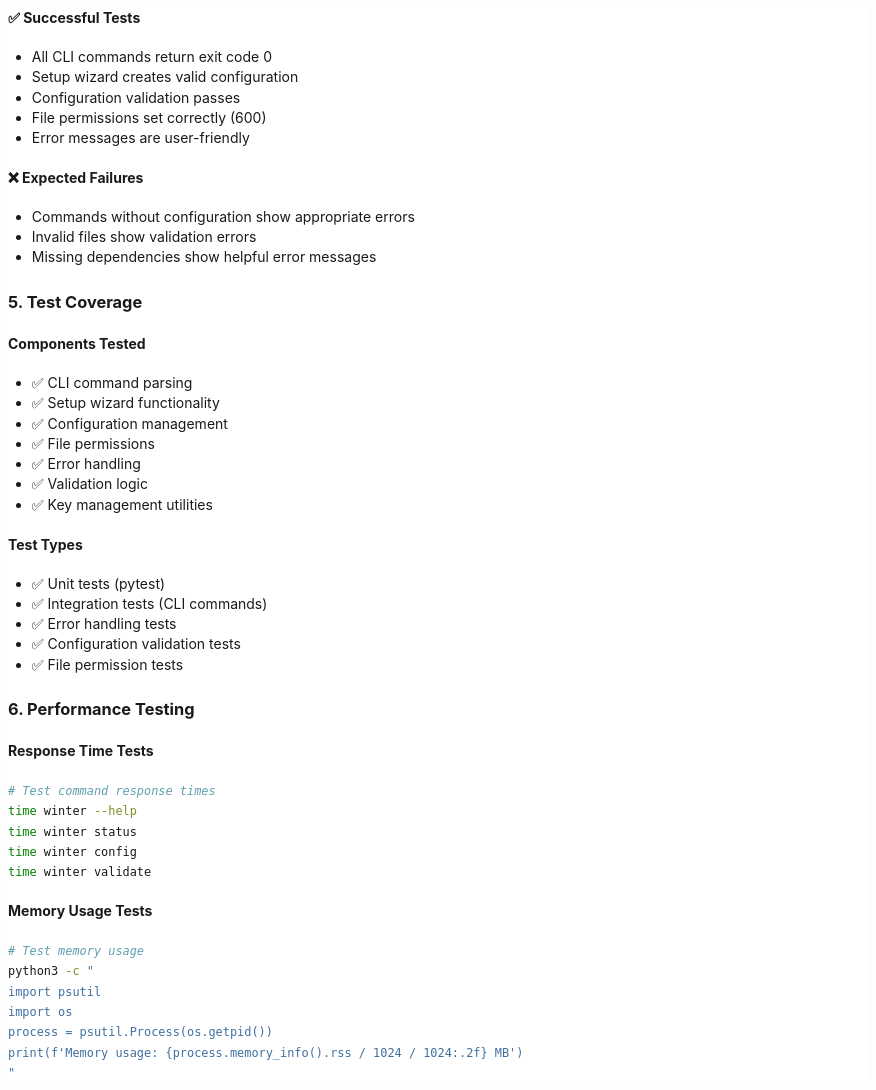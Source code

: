 #### **✅ Successful Tests**
- All CLI commands return exit code 0
- Setup wizard creates valid configuration
- Configuration validation passes
- File permissions set correctly (600)
- Error messages are user-friendly

#### **❌ Expected Failures**
- Commands without configuration show appropriate errors
- Invalid files show validation errors
- Missing dependencies show helpful error messages

### **5. Test Coverage**

#### **Components Tested**
- ✅ CLI command parsing
- ✅ Setup wizard functionality
- ✅ Configuration management
- ✅ File permissions
- ✅ Error handling
- ✅ Validation logic
- ✅ Key management utilities

#### **Test Types**
- ✅ Unit tests (pytest)
- ✅ Integration tests (CLI commands)
- ✅ Error handling tests
- ✅ Configuration validation tests
- ✅ File permission tests

### **6. Performance Testing**

#### **Response Time Tests**
```bash
# Test command response times
time winter --help
time winter status
time winter config
time winter validate
```

#### **Memory Usage Tests**
```bash
# Test memory usage
python3 -c "
import psutil
import os
process = psutil.Process(os.getpid())
print(f'Memory usage: {process.memory_info().rss / 1024 / 1024:.2f} MB')
"
```
